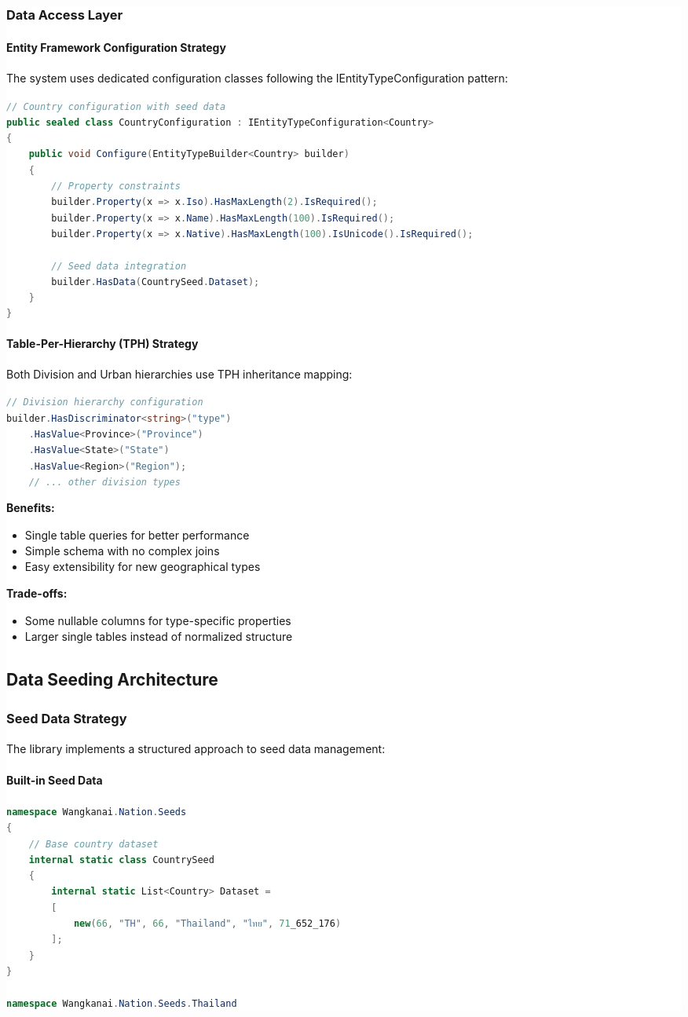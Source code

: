 ### Data Access Layer

#### Entity Framework Configuration Strategy

The system uses dedicated configuration classes following the IEntityTypeConfiguration pattern:

```csharp
// Country configuration with seed data
public sealed class CountryConfiguration : IEntityTypeConfiguration<Country>
{
    public void Configure(EntityTypeBuilder<Country> builder)
    {
        // Property constraints
        builder.Property(x => x.Iso).HasMaxLength(2).IsRequired();
        builder.Property(x => x.Name).HasMaxLength(100).IsRequired();
        builder.Property(x => x.Native).HasMaxLength(100).IsUnicode().IsRequired();
        
        // Seed data integration
        builder.HasData(CountrySeed.Dataset);
    }
}
```

#### Table-Per-Hierarchy (TPH) Strategy

Both Division and Urban hierarchies use TPH inheritance mapping:

```csharp
// Division hierarchy configuration
builder.HasDiscriminator<string>("type")
    .HasValue<Province>("Province")
    .HasValue<State>("State")
    .HasValue<Region>("Region");
    // ... other division types
```

**Benefits:**
- Single table queries for better performance
- Simple schema with no complex joins
- Easy extensibility for new geographical types

**Trade-offs:**
- Some nullable columns for type-specific properties
- Larger single tables instead of normalized structure

## Data Seeding Architecture

### Seed Data Strategy

The library implements a structured approach to seed data management:

#### Built-in Seed Data

```csharp
namespace Wangkanai.Nation.Seeds
{
    // Base country dataset
    internal static class CountrySeed
    {
        internal static List<Country> Dataset = 
        [
            new(66, "TH", 66, "Thailand", "ไทย", 71_652_176)
        ];
    }
}

namespace Wangkanai.Nation.Seeds.Thailand
```